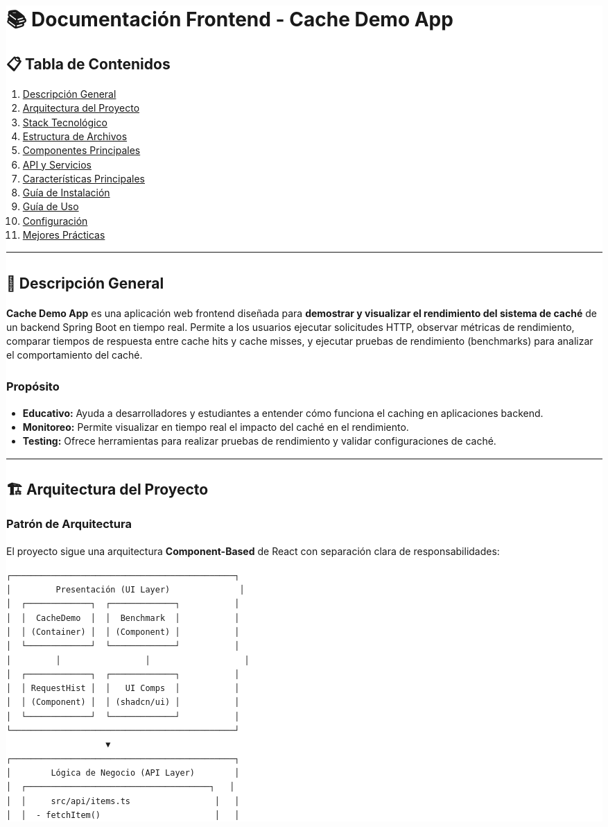 # 📚 Documentación Frontend - Cache Demo App

## 📋 Tabla de Contenidos

1. [Descripción General](#-descripción-general)
2. [Arquitectura del Proyecto](#-arquitectura-del-proyecto)
3. [Stack Tecnológico](#-stack-tecnológico)
4. [Estructura de Archivos](#-estructura-de-archivos)
5. [Componentes Principales](#-componentes-principales)
6. [API y Servicios](#-api-y-servicios)
7. [Características Principales](#-características-principales)
8. [Guía de Instalación](#-guía-de-instalación)
9. [Guía de Uso](#-guía-de-uso)
10. [Configuración](#️-configuración)
11. [Mejores Prácticas](#-mejores-prácticas)

---

## 🎯 Descripción General

**Cache Demo App** es una aplicación web frontend diseñada para **demostrar y visualizar el rendimiento del sistema de caché** de un backend Spring Boot en tiempo real. Permite a los usuarios ejecutar solicitudes HTTP, observar métricas de rendimiento, comparar tiempos de respuesta entre cache hits y cache misses, y ejecutar pruebas de rendimiento (benchmarks) para analizar el comportamiento del caché.

### Propósito

- **Educativo:** Ayuda a desarrolladores y estudiantes a entender cómo funciona el caching en aplicaciones backend.
- **Monitoreo:** Permite visualizar en tiempo real el impacto del caché en el rendimiento.
- **Testing:** Ofrece herramientas para realizar pruebas de rendimiento y validar configuraciones de caché.

---

## 🏗️ Arquitectura del Proyecto

### Patrón de Arquitectura

El proyecto sigue una arquitectura **Component-Based** de React con separación clara de responsabilidades:

```
┌─────────────────────────────────────────────┐
│         Presentación (UI Layer)              │
│  ┌─────────────┐  ┌─────────────┐           │
│  │  CacheDemo  │  │  Benchmark  │           │
│  │ (Container) │  │ (Component) │           │
│  └─────────────┘  └─────────────┘           │
│         │                 │                   │
│  ┌─────────────┐  ┌─────────────┐           │
│  │ RequestHist │  │   UI Comps  │           │
│  │ (Component) │  │ (shadcn/ui) │           │
│  └─────────────┘  └─────────────┘           │
└─────────────────────────────────────────────┘
                    ▼
┌─────────────────────────────────────────────┐
│        Lógica de Negocio (API Layer)        │
│  ┌─────────────────────────────────────┐   │
│  │     src/api/items.ts                 │   │
│  │  - fetchItem()                       │   │
```